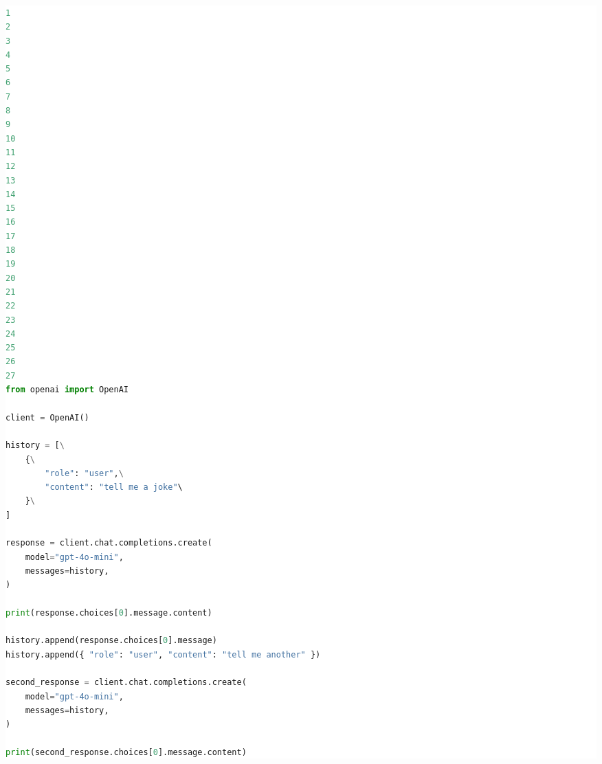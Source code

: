 ```javascript
```

```python
1
2
3
4
5
6
7
8
9
10
11
12
13
14
15
16
17
18
19
20
21
22
23
24
25
26
27
from openai import OpenAI

client = OpenAI()

history = [\
    {\
        "role": "user",\
        "content": "tell me a joke"\
    }\
]

response = client.chat.completions.create(
    model="gpt-4o-mini",
    messages=history,
)

print(response.choices[0].message.content)

history.append(response.choices[0].message)
history.append({ "role": "user", "content": "tell me another" })

second_response = client.chat.completions.create(
    model="gpt-4o-mini",
    messages=history,
)

print(second_response.choices[0].message.content)
```
